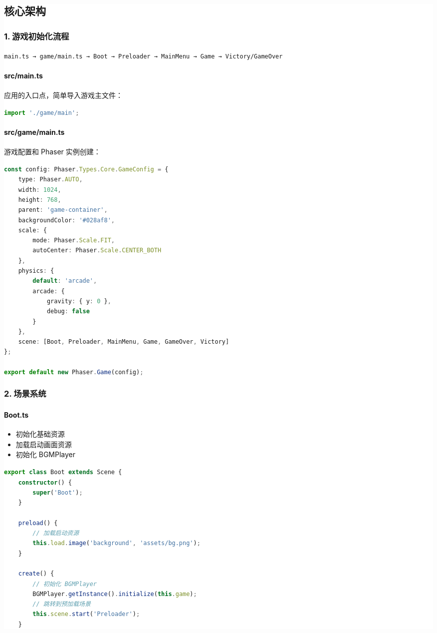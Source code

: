 ## 核心架构

### 1. 游戏初始化流程

```
main.ts → game/main.ts → Boot → Preloader → MainMenu → Game → Victory/GameOver
```

#### src/main.ts
应用的入口点，简单导入游戏主文件：
```typescript
import './game/main';
```

#### src/game/main.ts
游戏配置和 Phaser 实例创建：
```typescript
const config: Phaser.Types.Core.GameConfig = {
    type: Phaser.AUTO,
    width: 1024,
    height: 768,
    parent: 'game-container',
    backgroundColor: '#028af8',
    scale: {
        mode: Phaser.Scale.FIT,
        autoCenter: Phaser.Scale.CENTER_BOTH
    },
    physics: {
        default: 'arcade',
        arcade: {
            gravity: { y: 0 },
            debug: false
        }
    },
    scene: [Boot, Preloader, MainMenu, Game, GameOver, Victory]
};

export default new Phaser.Game(config);
```

### 2. 场景系统

#### Boot.ts
- 初始化基础资源
- 加载启动画面资源
- 初始化 BGMPlayer

```typescript
export class Boot extends Scene {
    constructor() {
        super('Boot');
    }

    preload() {
        // 加载启动资源
        this.load.image('background', 'assets/bg.png');
    }

    create() {
        // 初始化 BGMPlayer
        BGMPlayer.getInstance().initialize(this.game);
        // 跳转到预加载场景
        this.scene.start('Preloader');
    }
```